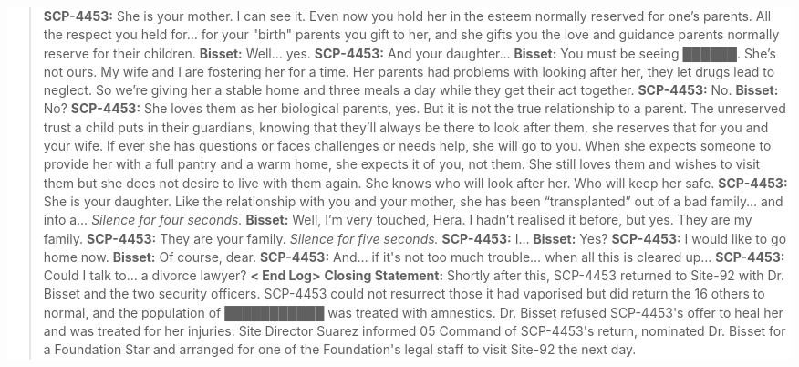 > **SCP-4453:** She is your mother. I can see it. Even now you hold her in the esteem normally reserved for one’s parents. All the respect you held for… for your "birth" parents you gift to her, and she gifts you the love and guidance parents normally reserve for their children.
> **Bisset:** Well… yes.
> **SCP-4453:** And your daughter…
> **Bisset:** You must be seeing ██████. She’s not ours. My wife and I are fostering her for a time. Her parents had problems with looking after her, they let drugs lead to neglect. So we’re giving her a stable home and three meals a day while they get their act together.
> **SCP-4453:** No.
> **Bisset:** No?
> **SCP-4453:** She loves them as her biological parents, yes. But it is not the true relationship to a parent. The unreserved trust a child puts in their guardians, knowing that they’ll always be there to look after them, she reserves that for you and your wife. If ever she has questions or faces challenges or needs help, she will go to you. When she expects someone to provide her with a full pantry and a warm home, she expects it of you, not them. She still loves them and wishes to visit them but she does not desire to live with them again. She knows who will look after her. Who will keep her safe.
> **SCP-4453:** She is your daughter. Like the relationship with you and your mother, she has been “transplanted” out of a bad family… and into a…
> _Silence for four seconds._
> **Bisset:** Well, I’m very touched, Hera. I hadn’t realised it before, but yes. They are my family.
> **SCP-4453:** They are your family.
> _Silence for five seconds._
> **SCP-4453:** I…
> **Bisset:** Yes?
> **SCP-4453:** I would like to go home now.
> **Bisset:** Of course, dear.
> **SCP-4453:** And… if it's not too much trouble… when all this is cleared up…
> **SCP-4453:** Could I talk to… a divorce lawyer?
> **< End Log>**
> **Closing Statement:** Shortly after this, SCP-4453 returned to Site-92 with Dr. Bisset and the two security officers. SCP-4453 could not resurrect those it had vaporised but did return the 16 others to normal, and the population of ███████████ was treated with amnestics. Dr. Bisset refused SCP-4453's offer to heal her and was treated for her injuries. Site Director Suarez informed 05 Command of SCP-4453's return, nominated Dr. Bisset for a Foundation Star and arranged for one of the Foundation's legal staff to visit Site-92 the next day.